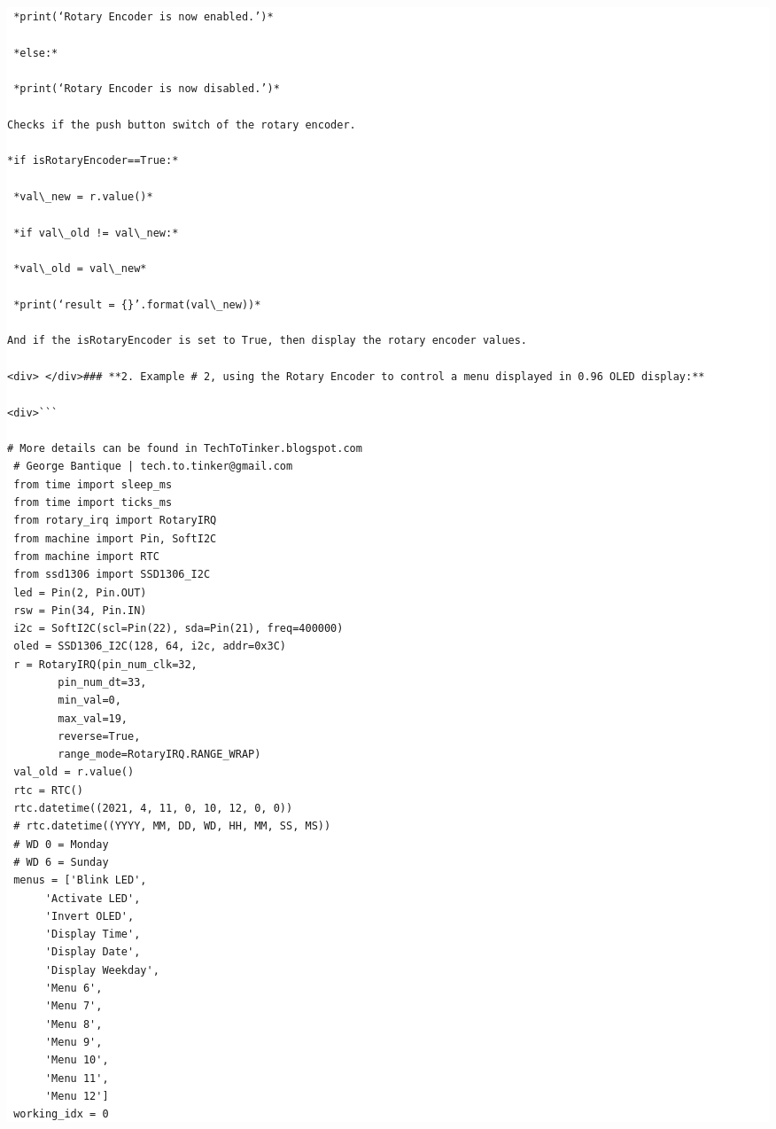 ```
 *print(‘Rotary Encoder is now enabled.’)*

 *else:*

 *print(‘Rotary Encoder is now disabled.’)*

Checks if the push button switch of the rotary encoder.

*if isRotaryEncoder==True:*

 *val\_new = r.value()*

 *if val\_old != val\_new:*

 *val\_old = val\_new*

 *print(‘result = {}’.format(val\_new))*

And if the isRotaryEncoder is set to True, then display the rotary encoder values.

<div> </div>### **2. Example # 2, using the Rotary Encoder to control a menu displayed in 0.96 OLED display:**

<div>```

# More details can be found in TechToTinker.blogspot.com   
 # George Bantique | tech.to.tinker@gmail.com  
 from time import sleep_ms  
 from time import ticks_ms  
 from rotary_irq import RotaryIRQ  
 from machine import Pin, SoftI2C  
 from machine import RTC  
 from ssd1306 import SSD1306_I2C   
 led = Pin(2, Pin.OUT)  
 rsw = Pin(34, Pin.IN)  
 i2c = SoftI2C(scl=Pin(22), sda=Pin(21), freq=400000)   
 oled = SSD1306_I2C(128, 64, i2c, addr=0x3C)   
 r = RotaryIRQ(pin_num_clk=32,   
        pin_num_dt=33,   
        min_val=0,   
        max_val=19,   
        reverse=True,   
        range_mode=RotaryIRQ.RANGE_WRAP)        
 val_old = r.value()  
 rtc = RTC()  
 rtc.datetime((2021, 4, 11, 0, 10, 12, 0, 0))  
 # rtc.datetime((YYYY, MM, DD, WD, HH, MM, SS, MS))  
 # WD 0 = Monday  
 # WD 6 = Sunday  
 menus = ['Blink LED',  
      'Activate LED',  
      'Invert OLED',  
      'Display Time',  
      'Display Date',  
      'Display Weekday',  
      'Menu 6',  
      'Menu 7',  
      'Menu 8',  
      'Menu 9',  
      'Menu 10',  
      'Menu 11',  
      'Menu 12']  
 working_idx = 0  
```